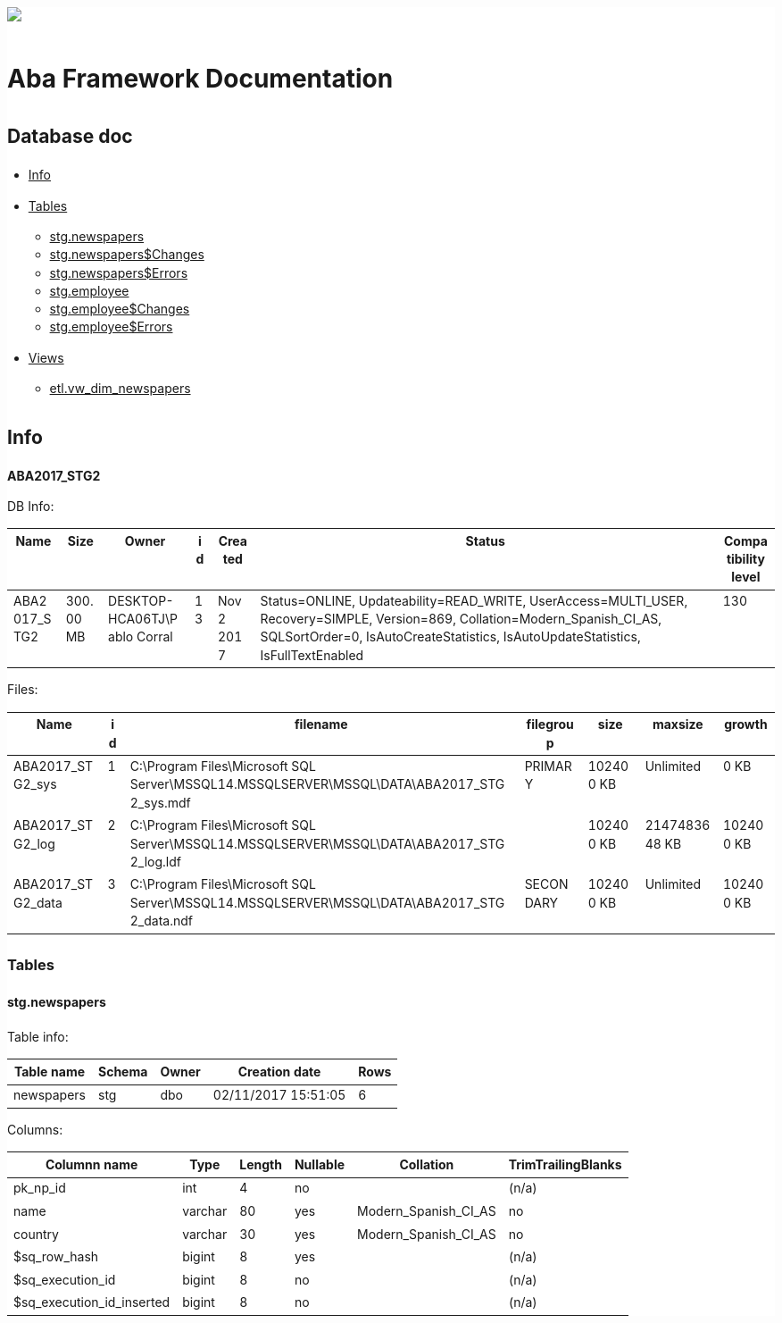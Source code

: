 ![](http://www.solidq.com/wp-content/uploads/2015/06/Logo-SolidQ-Web.gif)

# Aba Framework Documentation
## Database doc

* [Info](#head_info)
* [Tables](#head_tables)
  * [stg.newspapers](#stg_newspapers)
  * [stg.newspapers$Changes](#stg_newspapers_Changes)
  * [stg.newspapers$Errors](#stg_newspapers_Errors)
  * [stg.employee](#stg_employee)
  * [stg.employee$Changes](#stg_employee_Changes)
  * [stg.employee$Errors](#stg_employee_Errors)
  
* [Views](#head_views)
  * [etl.vw_dim_newspapers](#etl_vw_dim_newspapers)
  

## Info <a name='head_info'>
**ABA2017_STG2**

DB Info:

| Name | Size | Owner | id | Created | Status | Compatibility level |
| ---- | ---- | ----- | -- | ------- | ------ | ------------------- |
| ABA2017_STG2 |     300.00 MB| DESKTOP-HCA06TJ\Pablo Corral| 13| Nov  2 2017 | Status=ONLINE, Updateability=READ_WRITE, UserAccess=MULTI_USER, Recovery=SIMPLE, Version=869, Collation=Modern_Spanish_CI_AS, SQLSortOrder=0, IsAutoCreateStatistics, IsAutoUpdateStatistics, IsFullTextEnabled | 130 |

Files:

| Name | id | filename | filegroup | size | maxsize | growth |
| ---- | -- | -------- | --------- | ---- | ------- | ------ |
| ABA2017_STG2_sys | 1 | C:\Program Files\Microsoft SQL Server\MSSQL14.MSSQLSERVER\MSSQL\DATA\ABA2017_STG2_sys.mdf | PRIMARY | 102400 KB | Unlimited | 0 KB |
| ABA2017_STG2_log | 2 | C:\Program Files\Microsoft SQL Server\MSSQL14.MSSQLSERVER\MSSQL\DATA\ABA2017_STG2_log.ldf |  | 102400 KB | 2147483648 KB | 102400 KB |
| ABA2017_STG2_data | 3 | C:\Program Files\Microsoft SQL Server\MSSQL14.MSSQLSERVER\MSSQL\DATA\ABA2017_STG2_data.ndf | SECONDARY | 102400 KB | Unlimited | 102400 KB |

### Tables <a name='head_tables'>

#### stg.newspapers <a name='stg_newspapers'>

Table info:

| Table name | Schema | Owner | Creation date | Rows |
| ---------- | ------ | ----- | ------------- | ---- |
| newspapers | stg | dbo | 02/11/2017 15:51:05 | 6 |

Columns:

| Columnn name | Type | Length | Nullable | Collation | TrimTrailingBlanks |
| ------------ | ---- | ------ | -------- | --------- | ------------------ |
| pk_np_id | int | 4 | no |  | (n/a) |
| name | varchar | 80 | yes | Modern_Spanish_CI_AS | no |
| country | varchar | 30 | yes | Modern_Spanish_CI_AS | no |
| $sq_row_hash | bigint | 8 | yes |  | (n/a) |
| $sq_execution_id | bigint | 8 | no |  | (n/a) |
| $sq_execution_id_inserted | bigint | 8 | no |  | (n/a) |
